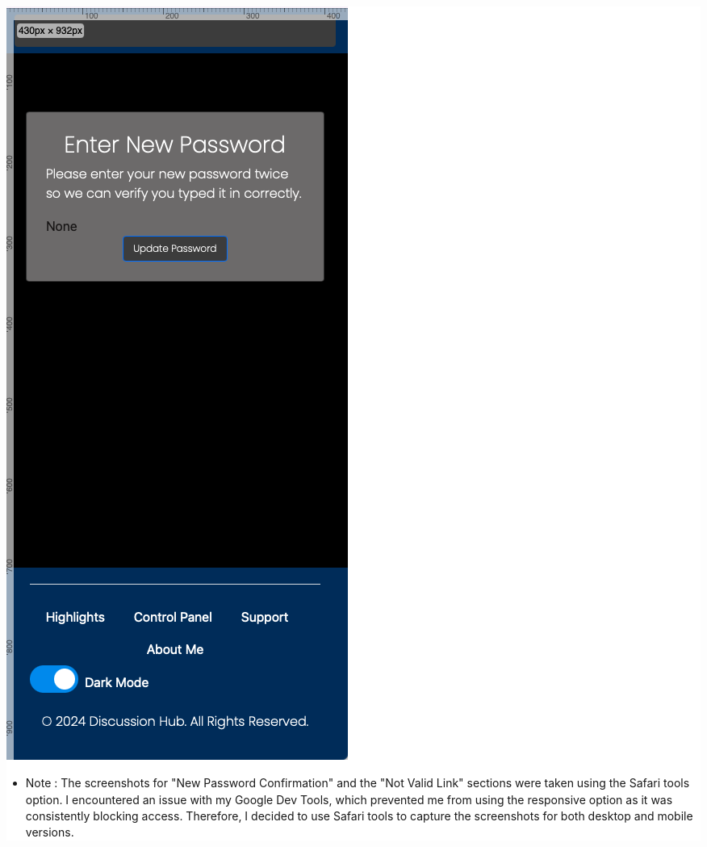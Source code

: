 ![Not Valid Link Dark Mode Mobile](static/images/screenshots/notvalidlinkmobiledarkmode.png)

* Note : 
The screenshots for "New Password Confirmation" and the "Not Valid Link" sections were taken using the Safari tools option. I encountered an issue with my Google Dev Tools, which prevented me from using the responsive option as it was consistently blocking access. Therefore, I decided to use Safari tools to capture the screenshots for both desktop and mobile versions.
